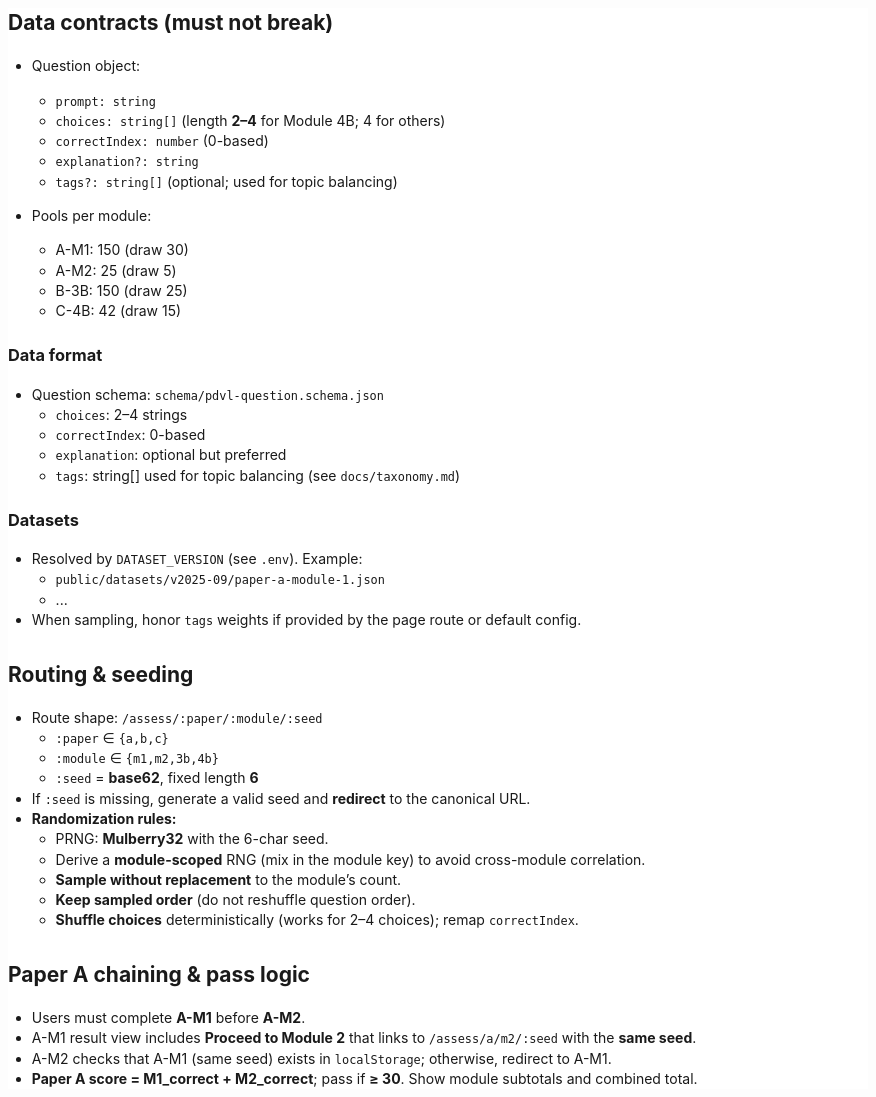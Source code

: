 ## Data contracts (must not break)

* Question object:

    * `prompt: string`
    * `choices: string[]` (length **2–4** for Module 4B; 4 for others)
    * `correctIndex: number` (0-based)
    * `explanation?: string`
    * `tags?: string[]` (optional; used for topic balancing)
* Pools per module:
    * A-M1: 150 (draw 30)
    * A-M2: 25  (draw 5)
    * B-3B: 150 (draw 25)
    * C-4B: 42  (draw 15)

### Data format

- Question schema: `schema/pdvl-question.schema.json`
    - `choices`: 2–4 strings
    - `correctIndex`: 0-based
    - `explanation`: optional but preferred
    - `tags`: string[] used for topic balancing (see `docs/taxonomy.md`)

### Datasets

- Resolved by `DATASET_VERSION` (see `.env`). Example:
    - `public/datasets/v2025-09/paper-a-module-1.json`
    - ...
- When sampling, honor `tags` weights if provided by the page route or default config.

## Routing & seeding

* Route shape: `/assess/:paper/:module/:seed`
    * `:paper` ∈ `{a,b,c}`
    * `:module` ∈ `{m1,m2,3b,4b}`
    * `:seed` = **base62**, fixed length **6**
* If `:seed` is missing, generate a valid seed and **redirect** to the canonical URL.
* **Randomization rules:**
    * PRNG: **Mulberry32** with the 6-char seed.
    * Derive a **module-scoped** RNG (mix in the module key) to avoid cross-module correlation.
    * **Sample without replacement** to the module’s count.
    * **Keep sampled order** (do not reshuffle question order).
    * **Shuffle choices** deterministically (works for 2–4 choices); remap `correctIndex`.

## Paper A chaining & pass logic

* Users must complete **A-M1** before **A-M2**.
* A-M1 result view includes **Proceed to Module 2** that links to `/assess/a/m2/:seed` with the **same seed**.
* A-M2 checks that A-M1 (same seed) exists in `localStorage`; otherwise, redirect to A-M1.
* **Paper A score = M1\_correct + M2\_correct**; pass if **≥ 30**. Show module subtotals and combined total.
